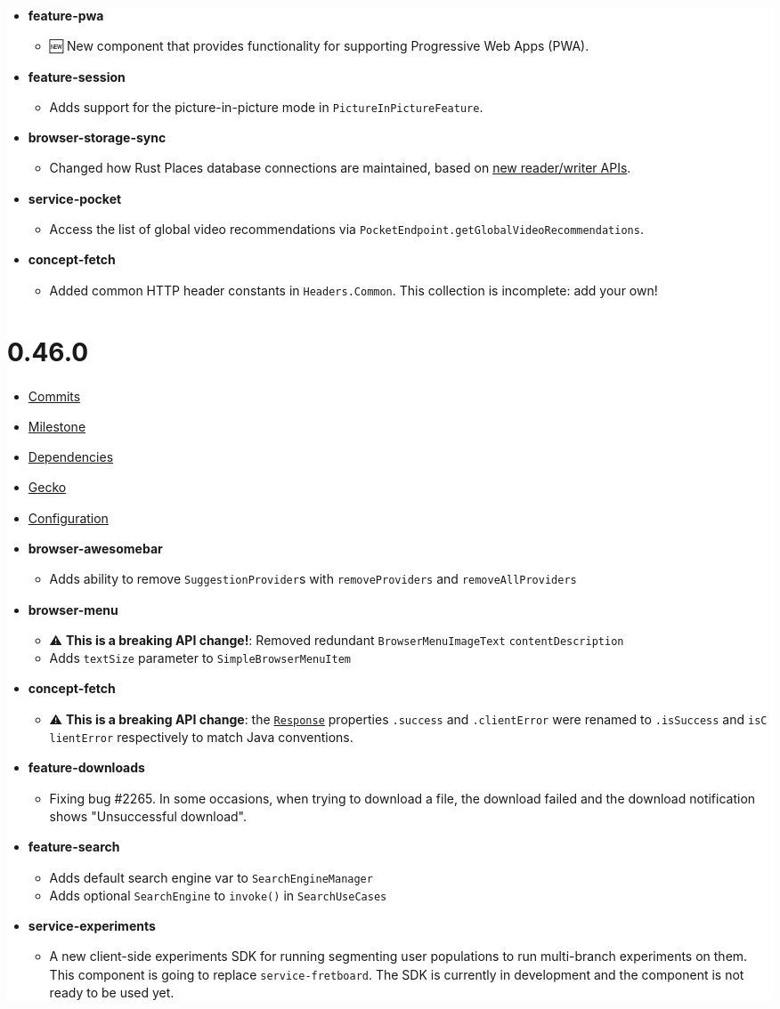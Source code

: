 * **feature-pwa**
  * 🆕 New component that provides functionality for supporting Progressive Web Apps (PWA).

* **feature-session**
  * Adds support for the picture-in-picture mode in `PictureInPictureFeature`.

* **browser-storage-sync**
  * Changed how Rust Places database connections are maintained, based on [new reader/writer APIs](https://github.com/mozilla/application-services/pull/718).

* **service-pocket**
  * Access the list of global video recommendations via `PocketEndpoint.getGlobalVideoRecommendations`.

* **concept-fetch**
  * Added common HTTP header constants in `Headers.Common`. This collection is incomplete: add your own!

# 0.46.0

* [Commits](https://github.com/mozilla-mobile/android-components/compare/v0.45.0...v0.46.0)
* [Milestone](https://github.com/mozilla-mobile/android-components/milestone/49?closed=1)
* [Dependencies](https://github.com/mozilla-mobile/android-components/blob/v0.46.0/buildSrc/src/main/java/Dependencies.kt)
* [Gecko](https://github.com/mozilla-mobile/android-components/blob/v0.46.0/buildSrc/src/main/java/Gecko.kt)
* [Configuration](https://github.com/mozilla-mobile/android-components/blob/v0.46.0/buildSrc/src/main/java/Config.kt)

* **browser-awesomebar**
  * Adds ability to remove `SuggestionProvider`s with `removeProviders` and `removeAllProviders`

* **browser-menu**
  * ⚠️ **This is a breaking API change!**: Removed redundant `BrowserMenuImageText` `contentDescription`
  * Adds `textSize` parameter to `SimpleBrowserMenuItem`

* **concept-fetch**
  * ⚠️ **This is a breaking API change**: the [`Response`](https://mozac.org/api/mozilla.components.concept.fetch/-response/) properties `.success` and `.clientError` were renamed to `.isSuccess` and `isClientError` respectively to match Java conventions.

* **feature-downloads**
  * Fixing bug #2265. In some occasions, when trying to download a file, the download failed and the download notification shows "Unsuccessful download".

* **feature-search**
  * Adds default search engine var to `SearchEngineManager`
  * Adds optional `SearchEngine` to `invoke()` in `SearchUseCases`

* **service-experiments**
  * A new client-side experiments SDK for running segmenting user populations to run multi-branch experiments on them. This component is going to replace `service-fretboard`. The SDK is currently in development and the component is not ready to be used yet.
